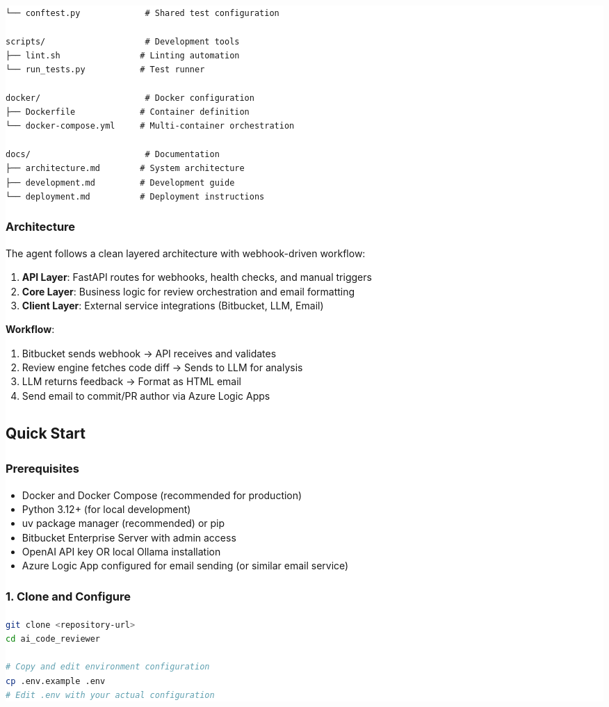 ```
└── conftest.py             # Shared test configuration

scripts/                    # Development tools
├── lint.sh                # Linting automation
└── run_tests.py           # Test runner

docker/                     # Docker configuration
├── Dockerfile             # Container definition
└── docker-compose.yml     # Multi-container orchestration

docs/                       # Documentation
├── architecture.md        # System architecture
├── development.md         # Development guide
└── deployment.md          # Deployment instructions
```

### Architecture

The agent follows a clean layered architecture with webhook-driven workflow:

1. **API Layer**: FastAPI routes for webhooks, health checks, and manual triggers
2. **Core Layer**: Business logic for review orchestration and email formatting
3. **Client Layer**: External service integrations (Bitbucket, LLM, Email)

**Workflow**:
1. Bitbucket sends webhook → API receives and validates
2. Review engine fetches code diff → Sends to LLM for analysis
3. LLM returns feedback → Format as HTML email
4. Send email to commit/PR author via Azure Logic Apps

## Quick Start

### Prerequisites

- Docker and Docker Compose (recommended for production)
- Python 3.12+ (for local development)
- uv package manager (recommended) or pip
- Bitbucket Enterprise Server with admin access
- OpenAI API key OR local Ollama installation
- Azure Logic App configured for email sending (or similar email service)

### 1. Clone and Configure

```bash
git clone <repository-url>
cd ai_code_reviewer

# Copy and edit environment configuration
cp .env.example .env
# Edit .env with your actual configuration
```

